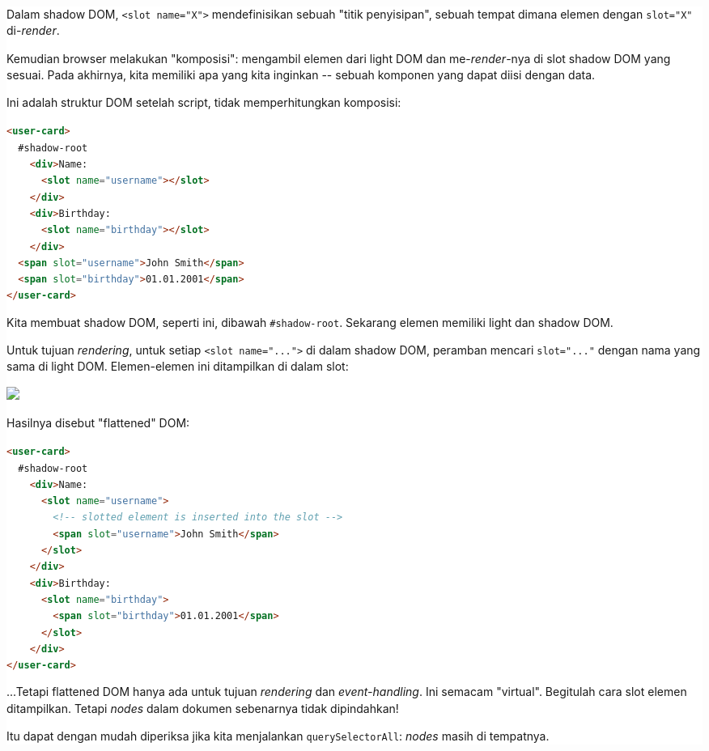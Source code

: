 Dalam shadow DOM, `<slot name="X">` mendefinisikan sebuah "titik penyisipan", sebuah tempat dimana elemen dengan `slot="X"` di-*render*.

Kemudian browser melakukan "komposisi": mengambil elemen dari light DOM dan me-*render*-nya di slot shadow DOM yang sesuai. Pada akhirnya, kita memiliki apa yang kita inginkan -- sebuah komponen yang dapat diisi dengan data.

Ini adalah struktur DOM setelah script, tidak memperhitungkan komposisi:

```html
<user-card>
  #shadow-root
    <div>Name:
      <slot name="username"></slot>
    </div>
    <div>Birthday:
      <slot name="birthday"></slot>
    </div>
  <span slot="username">John Smith</span>
  <span slot="birthday">01.01.2001</span>
</user-card>
```

Kita membuat shadow DOM, seperti ini, dibawah `#shadow-root`. Sekarang elemen memiliki light dan shadow DOM.

Untuk tujuan *rendering*, untuk setiap `<slot name="...">` di dalam shadow DOM, peramban mencari `slot="..."` dengan nama yang sama di light DOM. Elemen-elemen ini ditampilkan di dalam slot:

![](shadow-dom-user-card.svg)

Hasilnya disebut "flattened" DOM:

```html
<user-card>
  #shadow-root
    <div>Name:
      <slot name="username">
        <!-- slotted element is inserted into the slot -->
        <span slot="username">John Smith</span>
      </slot>
    </div>
    <div>Birthday:
      <slot name="birthday">
        <span slot="birthday">01.01.2001</span>
      </slot>
    </div>
</user-card>
```

...Tetapi flattened DOM hanya ada untuk tujuan *rendering* dan *event-handling*. Ini semacam "virtual". Begitulah cara slot elemen ditampilkan. Tetapi *nodes* dalam dokumen sebenarnya tidak dipindahkan!

Itu dapat dengan mudah diperiksa jika kita menjalankan `querySelectorAll`: *nodes* masih di tempatnya.
